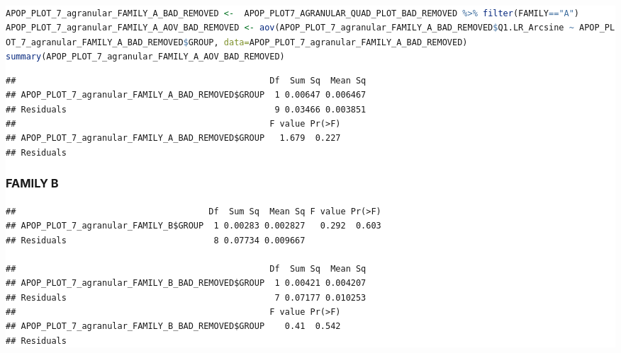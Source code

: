 ``` r
APOP_PLOT_7_agranular_FAMILY_A_BAD_REMOVED <-  APOP_PLOT7_AGRANULAR_QUAD_PLOT_BAD_REMOVED %>% filter(FAMILY=="A")
APOP_PLOT_7_agranular_FAMILY_A_AOV_BAD_REMOVED <- aov(APOP_PLOT_7_agranular_FAMILY_A_BAD_REMOVED$Q1.LR_Arcsine ~ APOP_PLOT_7_agranular_FAMILY_A_BAD_REMOVED$GROUP, data=APOP_PLOT_7_agranular_FAMILY_A_BAD_REMOVED)
summary(APOP_PLOT_7_agranular_FAMILY_A_AOV_BAD_REMOVED)      
```

    ##                                                  Df  Sum Sq  Mean Sq
    ## APOP_PLOT_7_agranular_FAMILY_A_BAD_REMOVED$GROUP  1 0.00647 0.006467
    ## Residuals                                         9 0.03466 0.003851
    ##                                                  F value Pr(>F)
    ## APOP_PLOT_7_agranular_FAMILY_A_BAD_REMOVED$GROUP   1.679  0.227
    ## Residuals

### FAMILY B

    ##                                      Df  Sum Sq  Mean Sq F value Pr(>F)
    ## APOP_PLOT_7_agranular_FAMILY_B$GROUP  1 0.00283 0.002827   0.292  0.603
    ## Residuals                             8 0.07734 0.009667

    ##                                                  Df  Sum Sq  Mean Sq
    ## APOP_PLOT_7_agranular_FAMILY_B_BAD_REMOVED$GROUP  1 0.00421 0.004207
    ## Residuals                                         7 0.07177 0.010253
    ##                                                  F value Pr(>F)
    ## APOP_PLOT_7_agranular_FAMILY_B_BAD_REMOVED$GROUP    0.41  0.542
    ## Residuals

